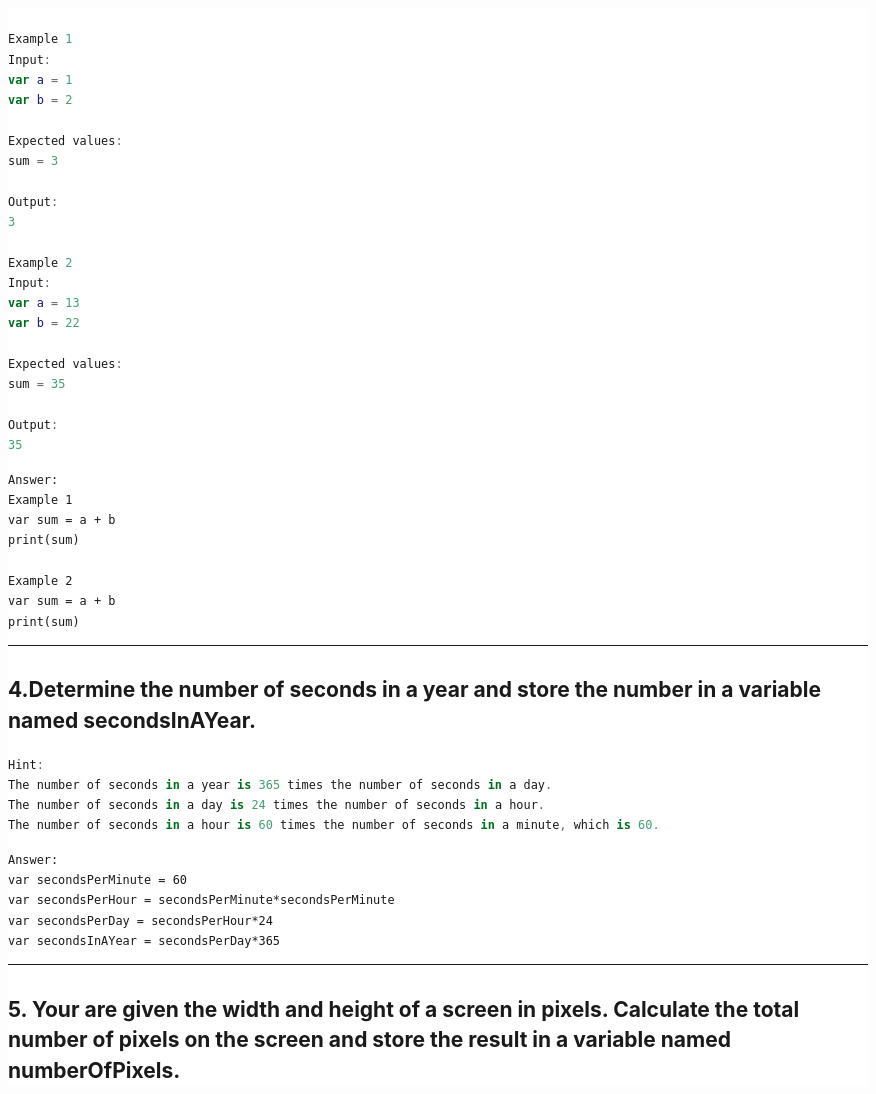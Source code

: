 ```swift

Example 1
Input:
var a = 1
var b = 2

Expected values:
sum = 3

Output: 
3

Example 2
Input:
var a = 13
var b = 22

Expected values: 
sum = 35

Output:
35
```
```
Answer:
Example 1
var sum = a + b
print(sum)

Example 2
var sum = a + b
print(sum)
```
```

```
***
## 4.Determine the number of seconds in a year and store the number in a variable named secondsInAYear.

```swift
Hint:
The number of seconds in a year is 365 times the number of seconds in a day.
The number of seconds in a day is 24 times the number of seconds in a hour.
The number of seconds in a hour is 60 times the number of seconds in a minute, which is 60.
```
```
Answer:
var secondsPerMinute = 60
var secondsPerHour = secondsPerMinute*secondsPerMinute
var secondsPerDay = secondsPerHour*24
var secondsInAYear = secondsPerDay*365

```
***
## 5. Your are given the width and height of a screen in pixels. Calculate the total number of pixels on the screen and store the result in a variable named numberOfPixels.
